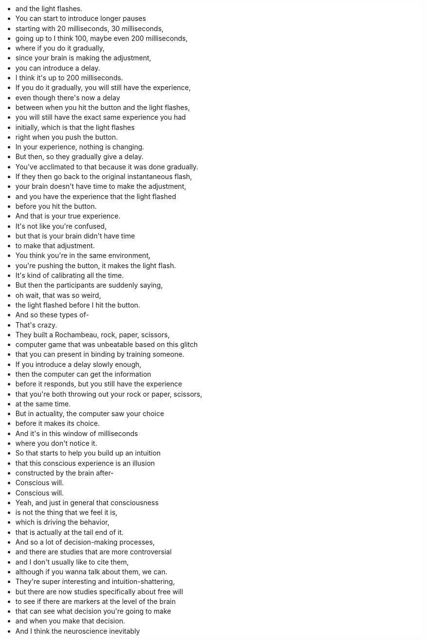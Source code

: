 *  and the light flashes.
*  You can start to introduce longer pauses
*  starting with 20 milliseconds, 30 milliseconds,
*  going up to I think 100, maybe even 200 milliseconds,
*  where if you do it gradually,
*  since your brain is making the adjustment,
*  you can introduce a delay.
*  I think it's up to 200 milliseconds.
*  If you do it gradually, you will still have the experience,
*  even though there's now a delay
*  between when you hit the button and the light flashes,
*  you will still have the exact same experience you had
*  initially, which is that the light flashes
*  right when you push the button.
*  In your experience, nothing is changing.
*  But then, so they gradually give a delay.
*  You've acclimated to that because it was done gradually.
*  If they then go back to the original instantaneous flash,
*  your brain doesn't have time to make the adjustment,
*  and you have the experience that the light flashed
*  before you hit the button.
*  And that is your true experience.
*  It's not like you're confused,
*  but that is your brain didn't have time
*  to make that adjustment.
*  You think you're in the same environment,
*  you're pushing the button, it makes the light flash.
*  It's kind of calibrating all the time.
*  But then the participants are suddenly saying,
*  oh wait, that was so weird,
*  the light flashed before I hit the button.
*  And so these types of-
*  That's crazy.
*  They built a Rochambeau, rock, paper, scissors,
*  computer game that was unbeatable based on this glitch
*  that you can present in binding by training someone.
*  If you introduce a delay slowly enough,
*  then the computer can get the information
*  before it responds, but you still have the experience
*  that you're both throwing out your rock or paper, scissors,
*  at the same time.
*  But in actuality, the computer saw your choice
*  before it makes its choice.
*  And it's in this window of milliseconds
*  where you don't notice it.
*  So that starts to help you build up an intuition
*  that this conscious experience is an illusion
*  constructed by the brain after-
*  Conscious will.
*  Conscious will.
*  Yeah, and just in general that consciousness
*  is not the thing that we feel it is,
*  which is driving the behavior,
*  that is actually at the tail end of it.
*  And so a lot of decision-making processes,
*  and there are studies that are more controversial
*  and I don't usually like to cite them,
*  although if you wanna talk about them, we can.
*  They're super interesting and intuition-shattering,
*  but there are now studies specifically about free will
*  to see if there are markers at the level of the brain
*  that can see what decision you're going to make
*  and when you make that decision.
*  And I think the neuroscience inevitably